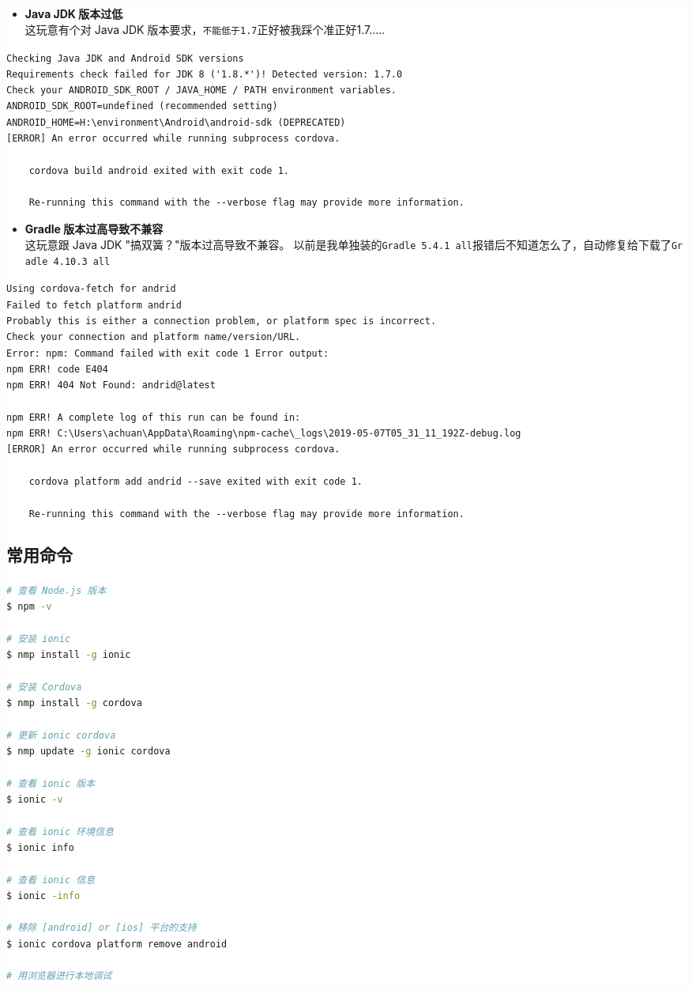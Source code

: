 - **Java JDK 版本过低**<br>
这玩意有个对 Java JDK 版本要求，`不能低于1.7`正好被我踩个准正好1.7.....

```
Checking Java JDK and Android SDK versions
Requirements check failed for JDK 8 ('1.8.*')! Detected version: 1.7.0
Check your ANDROID_SDK_ROOT / JAVA_HOME / PATH environment variables.
ANDROID_SDK_ROOT=undefined (recommended setting)
ANDROID_HOME=H:\environment\Android\android-sdk (DEPRECATED)
[ERROR] An error occurred while running subprocess cordova.

    cordova build android exited with exit code 1.

    Re-running this command with the --verbose flag may provide more information.
```

- **Gradle 版本过高导致不兼容**<br>
这玩意跟 Java JDK "搞双簧？"版本过高导致不兼容。
以前是我单独装的`Gradle 5.4.1 all`报错后不知道怎么了，自动修复给下载了`Gradle 4.10.3 all`

```
Using cordova-fetch for andrid
Failed to fetch platform andrid
Probably this is either a connection problem, or platform spec is incorrect.
Check your connection and platform name/version/URL.
Error: npm: Command failed with exit code 1 Error output:
npm ERR! code E404
npm ERR! 404 Not Found: andrid@latest

npm ERR! A complete log of this run can be found in:
npm ERR! C:\Users\achuan\AppData\Roaming\npm-cache\_logs\2019-05-07T05_31_11_192Z-debug.log
[ERROR] An error occurred while running subprocess cordova.

    cordova platform add andrid --save exited with exit code 1.

    Re-running this command with the --verbose flag may provide more information.
```

## 常用命令
```bash
# 查看 Node.js 版本
$ npm -v

# 安装 ionic
$ nmp install -g ionic

# 安装 Cordova 
$ nmp install -g cordova

# 更新 ionic cordova
$ nmp update -g ionic cordova

# 查看 ionic 版本
$ ionic -v

# 查看 ionic 环境信息
$ ionic info

# 查看 ionic 信息
$ ionic -info

# 移除 [android] or [ios] 平台的支持
$ ionic cordova platform remove android

# 用浏览器进行本地调试
```